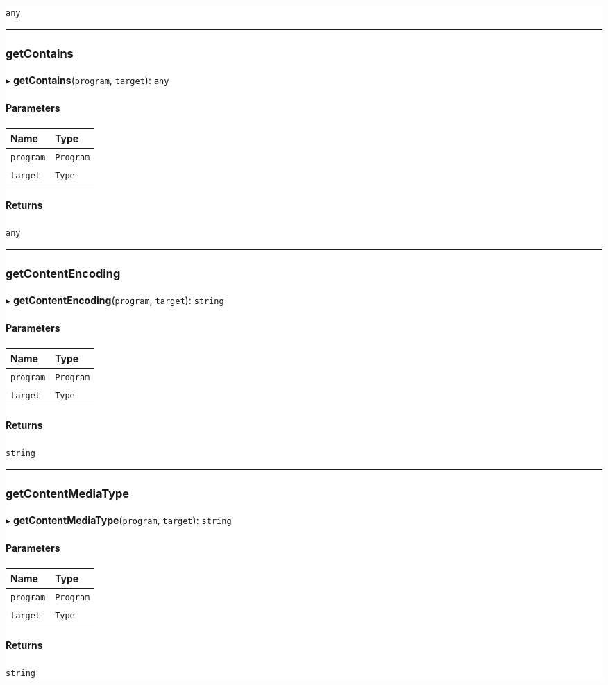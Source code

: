 `any`

___

### getContains

▸ **getContains**(`program`, `target`): `any`

#### Parameters

| Name | Type |
| :------ | :------ |
| `program` | `Program` |
| `target` | `Type` |

#### Returns

`any`

___

### getContentEncoding

▸ **getContentEncoding**(`program`, `target`): `string`

#### Parameters

| Name | Type |
| :------ | :------ |
| `program` | `Program` |
| `target` | `Type` |

#### Returns

`string`

___

### getContentMediaType

▸ **getContentMediaType**(`program`, `target`): `string`

#### Parameters

| Name | Type |
| :------ | :------ |
| `program` | `Program` |
| `target` | `Type` |

#### Returns

`string`
